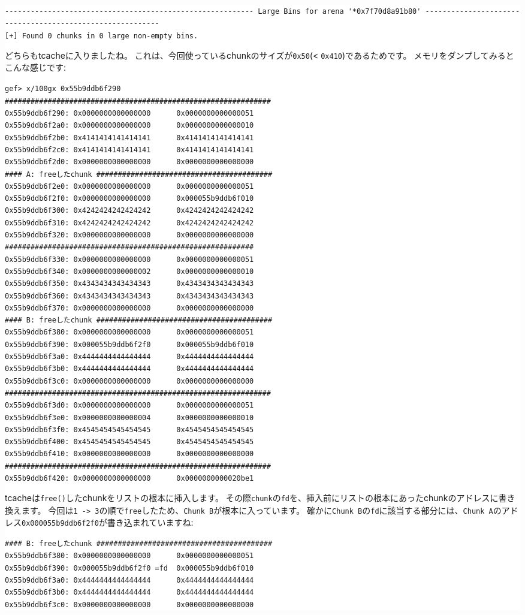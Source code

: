 ```gef
---------------------------------------------------------- Large Bins for arena '*0x7f70d8a91b80' ----------------------------------------------------------
[+] Found 0 chunks in 0 large non-empty bins.
```

どちらもtcacheに入りましたね。
これは、今回使っているchunkのサイズが`0x50`(< `0x410`)であるためです。
メモリをダンプしてみるとこんな感じです:

```gef
gef> x/100gx 0x55b9ddb6f290
##############################################################
0x55b9ddb6f290: 0x0000000000000000      0x0000000000000051
0x55b9ddb6f2a0: 0x0000000000000000      0x0000000000000010
0x55b9ddb6f2b0: 0x4141414141414141      0x4141414141414141
0x55b9ddb6f2c0: 0x4141414141414141      0x4141414141414141
0x55b9ddb6f2d0: 0x0000000000000000      0x0000000000000000
#### A: freeしたchunk #########################################
0x55b9ddb6f2e0: 0x0000000000000000      0x0000000000000051
0x55b9ddb6f2f0: 0x0000000000000000      0x000055b9ddb6f010
0x55b9ddb6f300: 0x4242424242424242      0x4242424242424242
0x55b9ddb6f310: 0x4242424242424242      0x4242424242424242
0x55b9ddb6f320: 0x0000000000000000      0x0000000000000000
##########################################################
0x55b9ddb6f330: 0x0000000000000000      0x0000000000000051
0x55b9ddb6f340: 0x0000000000000002      0x0000000000000010
0x55b9ddb6f350: 0x4343434343434343      0x4343434343434343
0x55b9ddb6f360: 0x4343434343434343      0x4343434343434343
0x55b9ddb6f370: 0x0000000000000000      0x0000000000000000
#### B: freeしたchunk #########################################
0x55b9ddb6f380: 0x0000000000000000      0x0000000000000051
0x55b9ddb6f390: 0x000055b9ddb6f2f0      0x000055b9ddb6f010
0x55b9ddb6f3a0: 0x4444444444444444      0x4444444444444444
0x55b9ddb6f3b0: 0x4444444444444444      0x4444444444444444
0x55b9ddb6f3c0: 0x0000000000000000      0x0000000000000000
##############################################################
0x55b9ddb6f3d0: 0x0000000000000000      0x0000000000000051
0x55b9ddb6f3e0: 0x0000000000000004      0x0000000000000010
0x55b9ddb6f3f0: 0x4545454545454545      0x4545454545454545
0x55b9ddb6f400: 0x4545454545454545      0x4545454545454545
0x55b9ddb6f410: 0x0000000000000000      0x0000000000000000
##############################################################
0x55b9ddb6f420: 0x0000000000000000      0x0000000000020be1
```

tcacheは`free()`したchunkをリストの根本に挿入します。
その際`chunk`の`fd`を、挿入前にリストの根本にあったchunkのアドレスに書き換えます。
今回は`1 -> 3`の順で`free`したため、`Chunk B`が根本に入っています。
確かに`Chunk B`の`fd`に該当する部分には、`Chunk A`のアドレス`0x000055b9ddb6f2f0`が書き込まれていますね:

```gef
#### B: freeしたchunk #########################################
0x55b9ddb6f380: 0x0000000000000000      0x0000000000000051
0x55b9ddb6f390: 0x000055b9ddb6f2f0 =fd  0x000055b9ddb6f010
0x55b9ddb6f3a0: 0x4444444444444444      0x4444444444444444
0x55b9ddb6f3b0: 0x4444444444444444      0x4444444444444444
0x55b9ddb6f3c0: 0x0000000000000000      0x0000000000000000
```
